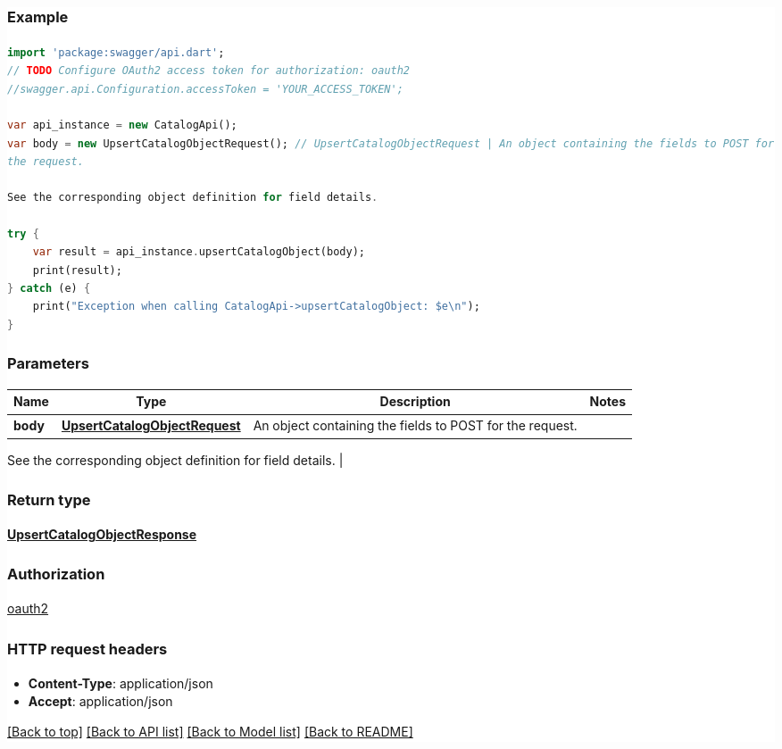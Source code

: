 ### Example
```dart
import 'package:swagger/api.dart';
// TODO Configure OAuth2 access token for authorization: oauth2
//swagger.api.Configuration.accessToken = 'YOUR_ACCESS_TOKEN';

var api_instance = new CatalogApi();
var body = new UpsertCatalogObjectRequest(); // UpsertCatalogObjectRequest | An object containing the fields to POST for the request.

See the corresponding object definition for field details.

try {
    var result = api_instance.upsertCatalogObject(body);
    print(result);
} catch (e) {
    print("Exception when calling CatalogApi->upsertCatalogObject: $e\n");
}
```

### Parameters

Name | Type | Description  | Notes
------------- | ------------- | ------------- | -------------
 **body** | [**UpsertCatalogObjectRequest**](UpsertCatalogObjectRequest.md)| An object containing the fields to POST for the request.

See the corresponding object definition for field details. | 

### Return type

[**UpsertCatalogObjectResponse**](UpsertCatalogObjectResponse.md)

### Authorization

[oauth2](../README.md#oauth2)

### HTTP request headers

 - **Content-Type**: application/json
 - **Accept**: application/json

[[Back to top]](#) [[Back to API list]](../README.md#documentation-for-api-endpoints) [[Back to Model list]](../README.md#documentation-for-models) [[Back to README]](../README.md)


